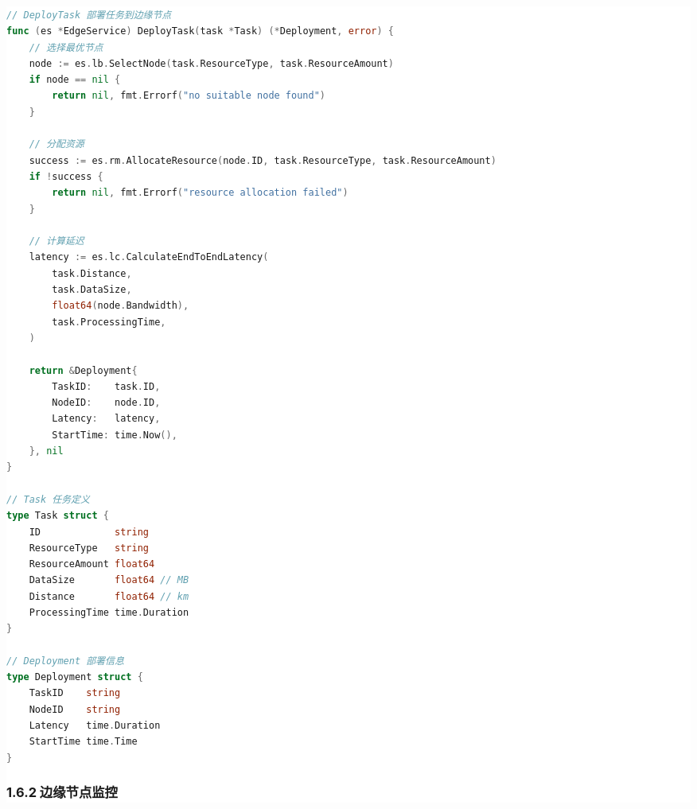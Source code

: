 ```go
// DeployTask 部署任务到边缘节点
func (es *EdgeService) DeployTask(task *Task) (*Deployment, error) {
    // 选择最优节点
    node := es.lb.SelectNode(task.ResourceType, task.ResourceAmount)
    if node == nil {
        return nil, fmt.Errorf("no suitable node found")
    }
    
    // 分配资源
    success := es.rm.AllocateResource(node.ID, task.ResourceType, task.ResourceAmount)
    if !success {
        return nil, fmt.Errorf("resource allocation failed")
    }
    
    // 计算延迟
    latency := es.lc.CalculateEndToEndLatency(
        task.Distance,
        task.DataSize,
        float64(node.Bandwidth),
        task.ProcessingTime,
    )
    
    return &Deployment{
        TaskID:    task.ID,
        NodeID:    node.ID,
        Latency:   latency,
        StartTime: time.Now(),
    }, nil
}

// Task 任务定义
type Task struct {
    ID             string
    ResourceType   string
    ResourceAmount float64
    DataSize       float64 // MB
    Distance       float64 // km
    ProcessingTime time.Duration
}

// Deployment 部署信息
type Deployment struct {
    TaskID    string
    NodeID    string
    Latency   time.Duration
    StartTime time.Time
}
```

### 1.6.2 边缘节点监控
